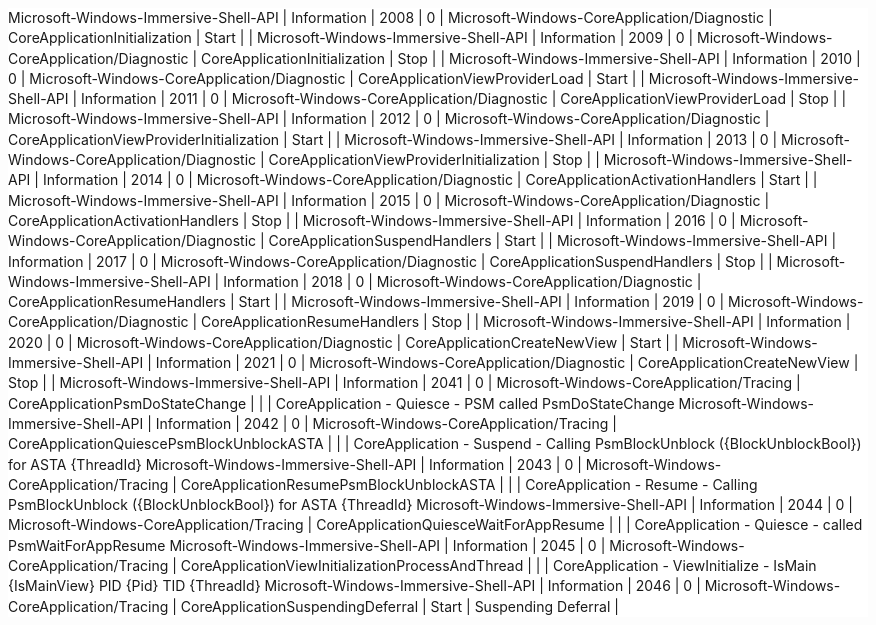 Microsoft-Windows-Immersive-Shell-API  |  Information  |  2008      |  0        |  Microsoft-Windows-CoreApplication/Diagnostic   |  CoreApplicationInitialization                                |  Start   |                       |
Microsoft-Windows-Immersive-Shell-API  |  Information  |  2009      |  0        |  Microsoft-Windows-CoreApplication/Diagnostic   |  CoreApplicationInitialization                                |  Stop    |                       |
Microsoft-Windows-Immersive-Shell-API  |  Information  |  2010      |  0        |  Microsoft-Windows-CoreApplication/Diagnostic   |  CoreApplicationViewProviderLoad                              |  Start   |                       |
Microsoft-Windows-Immersive-Shell-API  |  Information  |  2011      |  0        |  Microsoft-Windows-CoreApplication/Diagnostic   |  CoreApplicationViewProviderLoad                              |  Stop    |                       |
Microsoft-Windows-Immersive-Shell-API  |  Information  |  2012      |  0        |  Microsoft-Windows-CoreApplication/Diagnostic   |  CoreApplicationViewProviderInitialization                    |  Start   |                       |
Microsoft-Windows-Immersive-Shell-API  |  Information  |  2013      |  0        |  Microsoft-Windows-CoreApplication/Diagnostic   |  CoreApplicationViewProviderInitialization                    |  Stop    |                       |
Microsoft-Windows-Immersive-Shell-API  |  Information  |  2014      |  0        |  Microsoft-Windows-CoreApplication/Diagnostic   |  CoreApplicationActivationHandlers                            |  Start   |                       |
Microsoft-Windows-Immersive-Shell-API  |  Information  |  2015      |  0        |  Microsoft-Windows-CoreApplication/Diagnostic   |  CoreApplicationActivationHandlers                            |  Stop    |                       |
Microsoft-Windows-Immersive-Shell-API  |  Information  |  2016      |  0        |  Microsoft-Windows-CoreApplication/Diagnostic   |  CoreApplicationSuspendHandlers                               |  Start   |                       |
Microsoft-Windows-Immersive-Shell-API  |  Information  |  2017      |  0        |  Microsoft-Windows-CoreApplication/Diagnostic   |  CoreApplicationSuspendHandlers                               |  Stop    |                       |
Microsoft-Windows-Immersive-Shell-API  |  Information  |  2018      |  0        |  Microsoft-Windows-CoreApplication/Diagnostic   |  CoreApplicationResumeHandlers                                |  Start   |                       |
Microsoft-Windows-Immersive-Shell-API  |  Information  |  2019      |  0        |  Microsoft-Windows-CoreApplication/Diagnostic   |  CoreApplicationResumeHandlers                                |  Stop    |                       |
Microsoft-Windows-Immersive-Shell-API  |  Information  |  2020      |  0        |  Microsoft-Windows-CoreApplication/Diagnostic   |  CoreApplicationCreateNewView                                 |  Start   |                       |
Microsoft-Windows-Immersive-Shell-API  |  Information  |  2021      |  0        |  Microsoft-Windows-CoreApplication/Diagnostic   |  CoreApplicationCreateNewView                                 |  Stop    |                       |
Microsoft-Windows-Immersive-Shell-API  |  Information  |  2041      |  0        |  Microsoft-Windows-CoreApplication/Tracing      |  CoreApplicationPsmDoStateChange                              |          |                       |  CoreApplication - Quiesce - PSM called PsmDoStateChange
Microsoft-Windows-Immersive-Shell-API  |  Information  |  2042      |  0        |  Microsoft-Windows-CoreApplication/Tracing      |  CoreApplicationQuiescePsmBlockUnblockASTA                    |          |                       |  CoreApplication - Suspend - Calling PsmBlockUnblock ({BlockUnblockBool}) for ASTA {ThreadId}
Microsoft-Windows-Immersive-Shell-API  |  Information  |  2043      |  0        |  Microsoft-Windows-CoreApplication/Tracing      |  CoreApplicationResumePsmBlockUnblockASTA                     |          |                       |  CoreApplication - Resume - Calling PsmBlockUnblock ({BlockUnblockBool}) for ASTA {ThreadId}
Microsoft-Windows-Immersive-Shell-API  |  Information  |  2044      |  0        |  Microsoft-Windows-CoreApplication/Tracing      |  CoreApplicationQuiesceWaitForAppResume                       |          |                       |  CoreApplication - Quiesce - called PsmWaitForAppResume
Microsoft-Windows-Immersive-Shell-API  |  Information  |  2045      |  0        |  Microsoft-Windows-CoreApplication/Tracing      |  CoreApplicationViewInitializationProcessAndThread            |          |                       |  CoreApplication - ViewInitialize - IsMain {IsMainView} PID {Pid} TID {ThreadId}
Microsoft-Windows-Immersive-Shell-API  |  Information  |  2046      |  0        |  Microsoft-Windows-CoreApplication/Tracing      |  CoreApplicationSuspendingDeferral                            |  Start   |  Suspending Deferral  |